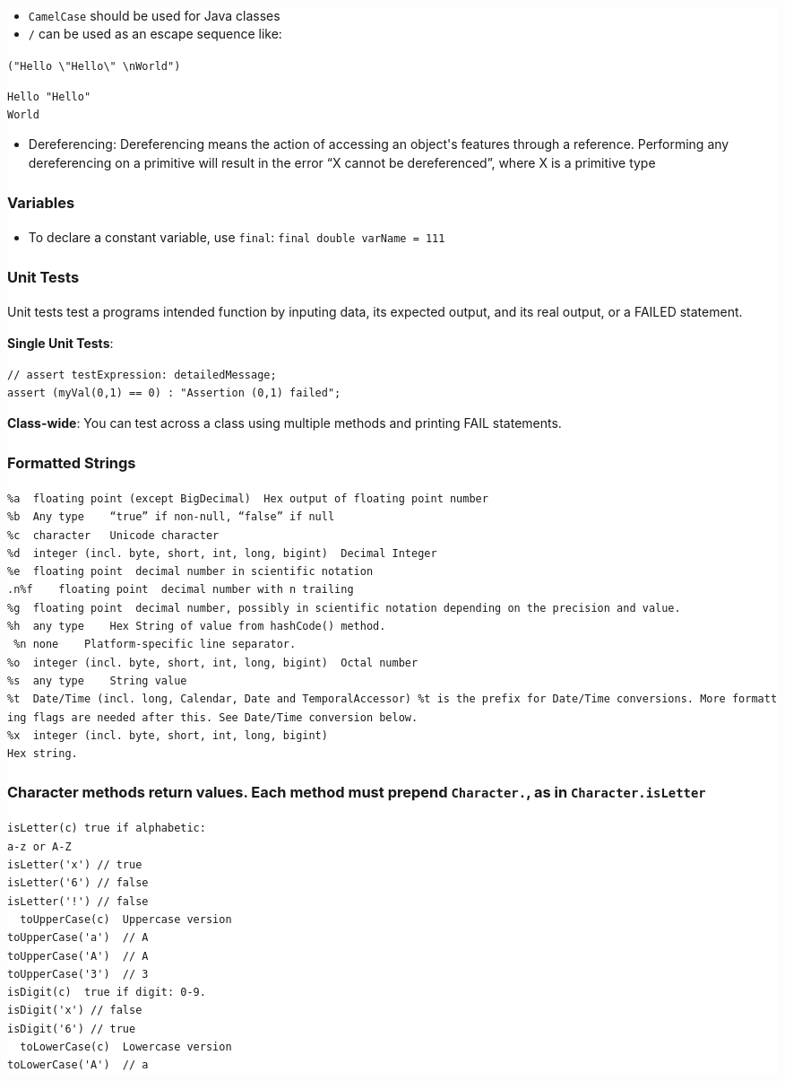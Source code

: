 - `CamelCase` should be used for Java classes
- `/` can be used as an escape sequence like:

 `("Hello \"Hello\" \nWorld")`
```
Hello "Hello" 
World
```
- Dereferencing: Dereferencing means the action of accessing an object's features through a reference. Performing any dereferencing on a primitive will result in the error “X cannot be dereferenced”, where X is a primitive type

### Variables
- To declare a constant variable, use `final`: `final double varName = 111`

### Unit Tests
Unit tests test a programs intended function by inputing data, its expected output, and its real output, or a FAILED statement.

**Single Unit Tests**:
```
// assert testExpression: detailedMessage;
assert (myVal(0,1) == 0) : "Assertion (0,1) failed"; 
```

**Class-wide**:
You can test across a class using multiple methods and printing FAIL statements.

### Formatted Strings
```
%a	floating point (except BigDecimal)	Hex output of floating point number
%b	Any type	“true” if non-null, “false” if null
%c	character	Unicode character
%d	integer (incl. byte, short, int, long, bigint)	Decimal Integer
%e	floating point	decimal number in scientific notation
.n%f	floating point	decimal number with n trailing
%g	floating point	decimal number, possibly in scientific notation depending on the precision and value.
%h	any type	Hex String of value from hashCode() method.
 %n	none	Platform-specific line separator.
%o	integer (incl. byte, short, int, long, bigint)	Octal number
%s	any type	String value
%t	Date/Time (incl. long, Calendar, Date and TemporalAccessor)	%t is the prefix for Date/Time conversions. More formatting flags are needed after this. See Date/Time conversion below.
%x	integer (incl. byte, short, int, long, bigint)	
Hex string.
```

### Character methods return values. Each method must prepend `Character.`, as in `Character.isLetter`
```
isLetter(c) true if alphabetic:
a-z or A-Z  
isLetter('x') // true
isLetter('6') // false
isLetter('!') // false
  toUpperCase(c)  Uppercase version 
toUpperCase('a')  // A
toUpperCase('A')  // A
toUpperCase('3')  // 3
isDigit(c)  true if digit: 0-9. 
isDigit('x') // false
isDigit('6') // true
  toLowerCase(c)  Lowercase version 
toLowerCase('A')  // a
```